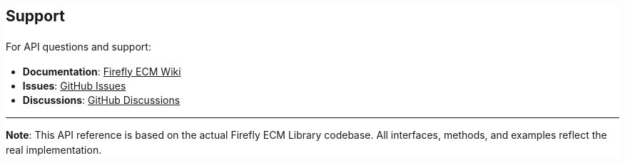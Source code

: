 ## Support

For API questions and support:

- **Documentation**: [Firefly ECM Wiki](https://github.com/firefly-oss/lib-ecm/wiki)
- **Issues**: [GitHub Issues](https://github.com/firefly-oss/lib-ecm/issues)
- **Discussions**: [GitHub Discussions](https://github.com/firefly-oss/lib-ecm/discussions)

---

**Note**: This API reference is based on the actual Firefly ECM Library codebase. All interfaces, methods, and examples reflect the real implementation.
